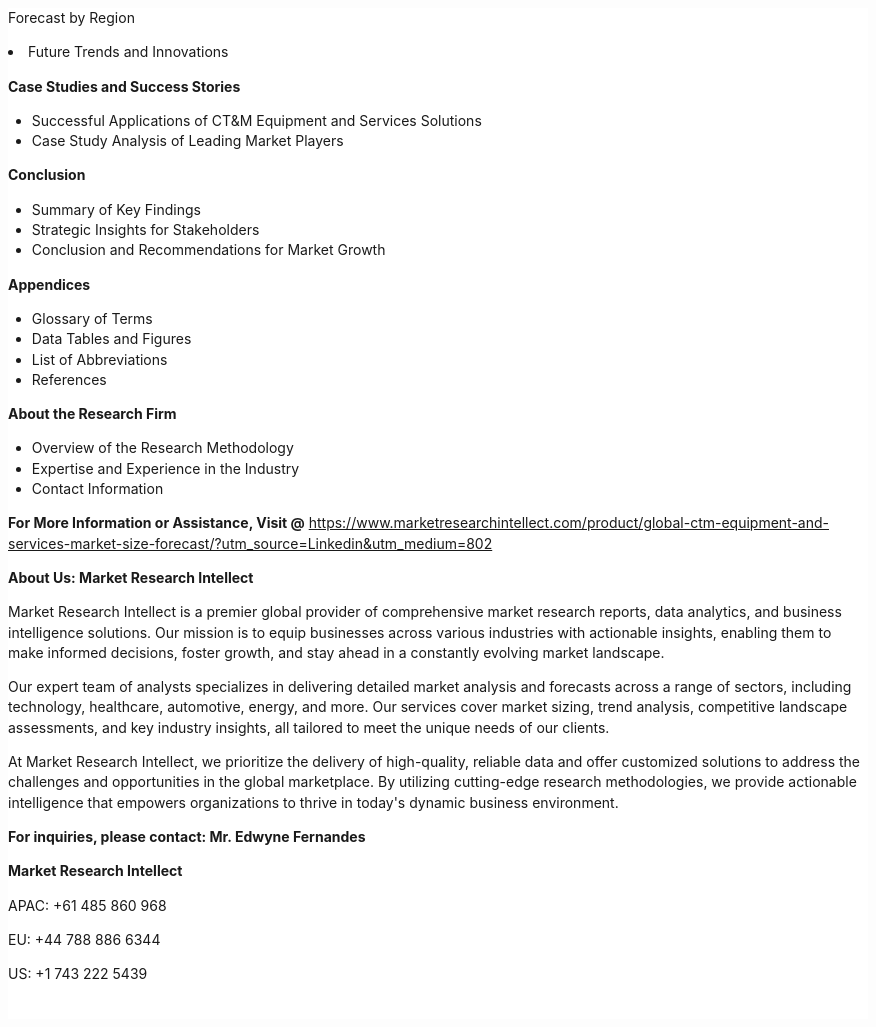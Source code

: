 Forecast by Region</li><li>Future Trends and Innovations</li></ul><p><strong>Case Studies and Success Stories</strong></p><ul><li>Successful Applications of CT&M Equipment and Services Solutions</li><li>Case Study Analysis of Leading Market Players</li></ul><p><strong>Conclusion</strong></p><ul><li>Summary of Key Findings</li><li>Strategic Insights for Stakeholders</li><li>Conclusion and Recommendations for Market Growth</li></ul><p><strong>Appendices</strong></p><ul><li>Glossary of Terms</li><li>Data Tables and Figures</li><li>List of Abbreviations</li><li>References</li></ul><p><strong>About the Research Firm</strong></p><ul><li>Overview of the Research Methodology</li><li>Expertise and Experience in the Industry</li><li>Contact Information</li></ul></div><div class="article-main__content" data-test-id="publishing-text-block"><p><span class="font-[700]"><strong>For More Information or Assistance, Visit @</strong>&nbsp;<a href="https://www.marketresearchintellect.com/product/global-ctm-equipment-and-services-market-size-forecast/?utm_source=Linkedin&utm_medium=802">https://www.marketresearchintellect.com/product/global-ctm-equipment-and-services-market-size-forecast/?utm_source=Linkedin&utm_medium=802</a></span></p><p><strong>About Us: Market Research Intellect</strong></p><p>Market Research Intellect is a premier global provider of comprehensive market research reports, data analytics, and business intelligence solutions. Our mission is to equip businesses across various industries with actionable insights, enabling them to make informed decisions, foster growth, and stay ahead in a constantly evolving market landscape.</p><p>Our expert team of analysts specializes in delivering detailed market analysis and forecasts across a range of sectors, including technology, healthcare, automotive, energy, and more. Our services cover market sizing, trend analysis, competitive landscape assessments, and key industry insights, all tailored to meet the unique needs of our clients.</p><p>At Market Research Intellect, we prioritize the delivery of high-quality, reliable data and offer customized solutions to address the challenges and opportunities in the global marketplace. By utilizing cutting-edge research methodologies, we provide actionable intelligence that empowers organizations to thrive in today's dynamic business environment.</p><p><strong>For inquiries, please contact: Mr. Edwyne Fernandes</strong></p><p><strong>Market Research Intellect</strong></p><p>APAC: +61 485 860 968</p><p>EU: +44 788 886 6344</p><p>US: +1 743 222 5439</p></div><div class="article-main__content" data-test-id="publishing-text-block">&nbsp;</div>
